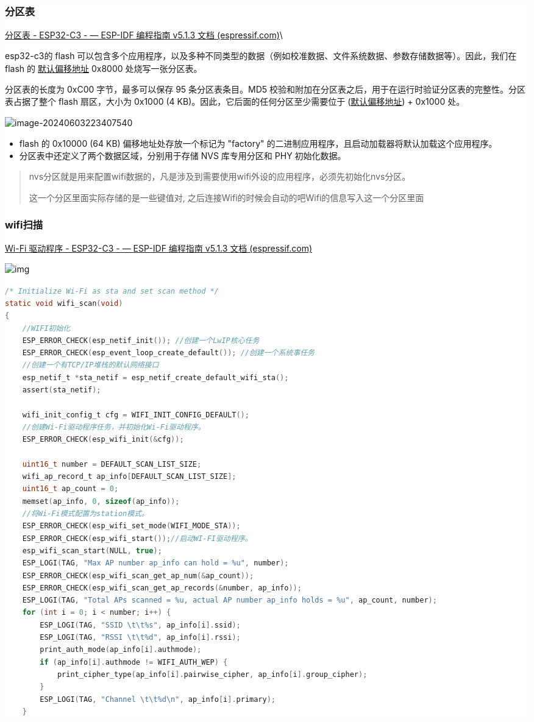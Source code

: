 ### 分区表

[分区表 - ESP32-C3 - — ESP-IDF 编程指南 v5.1.3 文档 (espressif.com)](https://docs.espressif.com/projects/esp-idf/zh_CN/v5.1.3/esp32c3/api-guides/partition-tables.html)\

esp32-c3的 flash 可以包含多个应用程序，以及多种不同类型的数据（例如校准数据、文件系统数据、参数存储数据等）。因此，我们在 flash 的 [默认偏移地址](https://docs.espressif.com/projects/esp-idf/zh_CN/v5.1.3/esp32c3/api-reference/kconfig.html#config-partition-table-offset) 0x8000 处烧写一张分区表。

分区表的长度为 0xC00 字节，最多可以保存 95 条分区表条目。MD5 校验和附加在分区表之后，用于在运行时验证分区表的完整性。分区表占据了整个 flash 扇区，大小为 0x1000 (4 KB)。因此，它后面的任何分区至少需要位于 ([默认偏移地址](https://docs.espressif.com/projects/esp-idf/zh_CN/v5.1.3/esp32c3/api-reference/kconfig.html#config-partition-table-offset)) + 0x1000 处。

![image-20240603223407540](https://picture-01-1316374204.cos.ap-beijing.myqcloud.com/image/202406032234603.png)

- flash 的 0x10000 (64 KB) 偏移地址处存放一个标记为 "factory" 的二进制应用程序，且启动加载器将默认加载这个应用程序。
- 分区表中还定义了两个数据区域，分别用于存储 NVS 库专用分区和 PHY 初始化数据。

> nvs分区就是用来配置wifi数据的，凡是涉及到需要使用wifi外设的应用程序，必须先初始化nvs分区。
>
> 这一个分区里面实际存储的是一些键值对, 之后连接Wifi的时候会自动的吧Wifi的信息写入这一个分区里面

### wifi扫描

[Wi-Fi 驱动程序 - ESP32-C3 - — ESP-IDF 编程指南 v5.1.3 文档 (espressif.com)](https://docs.espressif.com/projects/esp-idf/zh_CN/v5.1.3/esp32c3/api-guides/wifi.html#esp32-c3-wi-fi-station)

![img](https://docs.espressif.com/projects/esp-idf/zh_CN/v5.1.3/esp32c3/_images/seqdiag-c9a68de05aa0a22e5fc3caf61dde7d4d179520fd.png)

```c
/* Initialize Wi-Fi as sta and set scan method */
static void wifi_scan(void)
{
    //WIFI初始化
    ESP_ERROR_CHECK(esp_netif_init()); //创建一个LwIP核心任务
    ESP_ERROR_CHECK(esp_event_loop_create_default()); //创建一个系统事任务
    //创建一个有TCP/IP堆栈的默认网络接口
    esp_netif_t *sta_netif = esp_netif_create_default_wifi_sta();
    assert(sta_netif);
	
    wifi_init_config_t cfg = WIFI_INIT_CONFIG_DEFAULT();
    //创建Wi-Fi驱动程序任务，并初始化Wi-Fi驱动程序。
    ESP_ERROR_CHECK(esp_wifi_init(&cfg));
	
    uint16_t number = DEFAULT_SCAN_LIST_SIZE;
    wifi_ap_record_t ap_info[DEFAULT_SCAN_LIST_SIZE];
    uint16_t ap_count = 0;
    memset(ap_info, 0, sizeof(ap_info));
	//将Wi-Fi模式配置为station模式。
    ESP_ERROR_CHECK(esp_wifi_set_mode(WIFI_MODE_STA));
    ESP_ERROR_CHECK(esp_wifi_start());//启动WI-FI驱动程序。
    esp_wifi_scan_start(NULL, true);
    ESP_LOGI(TAG, "Max AP number ap_info can hold = %u", number);
    ESP_ERROR_CHECK(esp_wifi_scan_get_ap_num(&ap_count));
    ESP_ERROR_CHECK(esp_wifi_scan_get_ap_records(&number, ap_info));
    ESP_LOGI(TAG, "Total APs scanned = %u, actual AP number ap_info holds = %u", ap_count, number);
    for (int i = 0; i < number; i++) {
        ESP_LOGI(TAG, "SSID \t\t%s", ap_info[i].ssid);
        ESP_LOGI(TAG, "RSSI \t\t%d", ap_info[i].rssi);
        print_auth_mode(ap_info[i].authmode);
        if (ap_info[i].authmode != WIFI_AUTH_WEP) {
            print_cipher_type(ap_info[i].pairwise_cipher, ap_info[i].group_cipher);
        }
        ESP_LOGI(TAG, "Channel \t\t%d\n", ap_info[i].primary);
    }

```